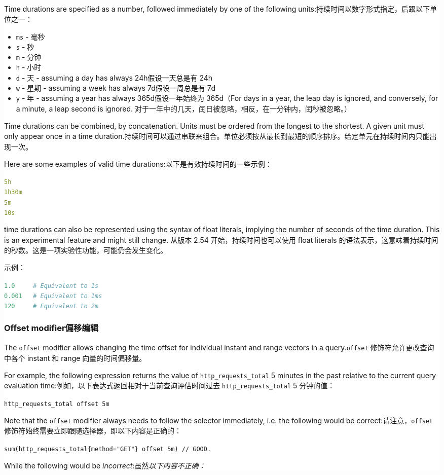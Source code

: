 Time durations are specified as a number, followed immediately by one of the following units:持续时间以数字形式指定，后跟以下单位之一：

- `ms` - 毫秒
- `s` - 秒
- `m` - 分钟
- `h` - 小时
- `d` - 天 - assuming a day has always 24h假设一天总是有 24h
- `w` - 星期 - assuming a week has always 7d假设一周总是有 7d
- `y` - 年 - assuming a year has always 365d假设一年始终为 365d（For days in a year, the leap day is ignored, and conversely, for a minute, a leap second is ignored. 对于一年中的几天，闰日被忽略，相反，在一分钟内，闰秒被忽略。）

Time durations can be combined, by concatenation. Units must be ordered from the longest to the shortest. A given unit must only appear once in a time duration.持续时间可以通过串联来组合。单位必须按从最长到最短的顺序排序。给定单元在持续时间内只能出现一次。

Here are some examples of valid time durations:以下是有效持续时间的一些示例：

```yaml
5h
1h30m
5m
10s
```

time durations can also be represented using the  syntax of float literals, implying the number of seconds of the time  duration. This is an experimental feature and might still change.
从版本 2.54 开始，持续时间也可以使用 float literals 的语法表示，这意味着持续时间的秒数。这是一项实验性功能，可能仍会发生变化。

示例：

```yaml
1.0 	# Equivalent to 1s
0.001 	# Equivalent to 1ms
120		# Equivalent to 2m
```

### Offset modifier偏移编辑

The `offset` modifier allows changing the time offset for individual instant and range vectors in a query.`offset` 修饰符允许更改查询中各个 instant 和 range 向量的时间偏移量。

For example, the following expression returns the value of `http_requests_total` 5 minutes in the past relative to the current query evaluation time:例如，以下表达式返回相对于当前查询评估时间过去 `http_requests_total` 5 分钟的值：

```
http_requests_total offset 5m
```

Note that the `offset` modifier always needs to follow the selector immediately, i.e. the following would be correct:请注意，`offset` 修饰符始终需要立即跟随选择器，即以下内容是正确的：

```
sum(http_requests_total{method="GET"} offset 5m) // GOOD.
```

While the following would be *incorrect*:虽然*以下内容不正确：*
